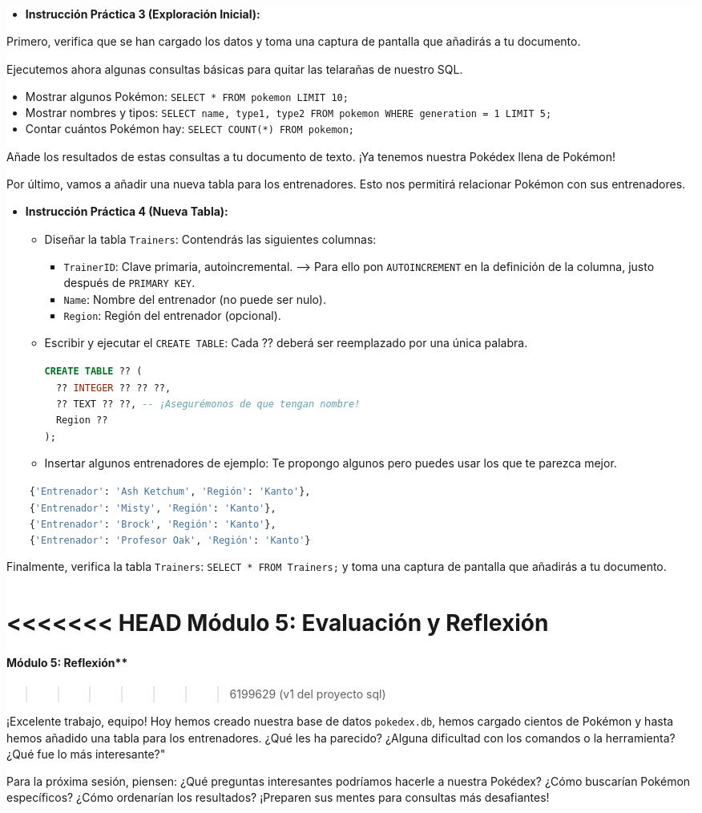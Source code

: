 - **Instrucción Práctica 3 (Exploración Inicial):**

Primero, verifica que se han cargado los datos y toma una captura de pantalla que añadirás a tu documento.

Ejecutemos ahora algunas consultas básicas para quitar las telarañas de nuestro SQL.

- Mostrar algunos Pokémon: `SELECT * FROM pokemon LIMIT 10;`
- Mostrar nombres y tipos: `SELECT name, type1, type2 FROM pokemon WHERE generation = 1 LIMIT 5;`
- Contar cuántos Pokémon hay: `SELECT COUNT(*) FROM pokemon;`

Añade los resultados de estas consultas a tu documento de texto. ¡Ya tenemos nuestra Pokédex llena de Pokémon!

Por último, vamos a añadir una nueva tabla para los entrenadores. Esto nos permitirá relacionar Pokémon con sus entrenadores.

- **Instrucción Práctica 4 (Nueva Tabla):**
  - Diseñar la tabla `Trainers`: Contendrás las siguientes columnas:
    - `TrainerID`: Clave primaria, autoincremental. --> Para ello pon `AUTOINCREMENT` en la definición de la columna, justo después de `PRIMARY KEY`.
    - `Name`: Nombre del entrenador (no puede ser nulo).
    - `Region`: Región del entrenador (opcional).
  - Escribir y ejecutar el `CREATE TABLE`: Cada ?? deberá ser reemplazado por una única palabra.

      ```sql
      CREATE TABLE ?? (
        ?? INTEGER ?? ?? ??,
        ?? TEXT ?? ??, -- ¡Asegurémonos de que tengan nombre!
        Region ??
      );
      ```

  - Insertar algunos entrenadores de ejemplo: Te propongo algunos pero puedes usar los que te parezca mejor.

``` python
    {'Entrenador': 'Ash Ketchum', 'Región': 'Kanto'},
    {'Entrenador': 'Misty', 'Región': 'Kanto'},
    {'Entrenador': 'Brock', 'Región': 'Kanto'},
    {'Entrenador': 'Profesor Oak', 'Región': 'Kanto'}
```

Finalmente, verifica la tabla `Trainers`: `SELECT * FROM Trainers;` y toma una captura de pantalla que añadirás a tu documento.

<<<<<<< HEAD
**Módulo 5: Evaluación y Reflexión**
=======
#### Módulo 5: Reflexión**
>>>>>>> 6199629 (v1 del proyecto sql)

¡Excelente trabajo, equipo! Hoy hemos creado nuestra base de datos `pokedex.db`, hemos cargado cientos de Pokémon y hasta hemos añadido una tabla para los entrenadores. ¿Qué les ha parecido? ¿Alguna dificultad con los comandos o la herramienta? ¿Qué fue lo más interesante?"

Para la próxima sesión, piensen: ¿Qué preguntas interesantes podríamos hacerle a nuestra Pokédex? ¿Cómo buscarían Pokémon específicos? ¿Cómo ordenarían los resultados? ¡Preparen sus mentes para consultas más desafiantes!

